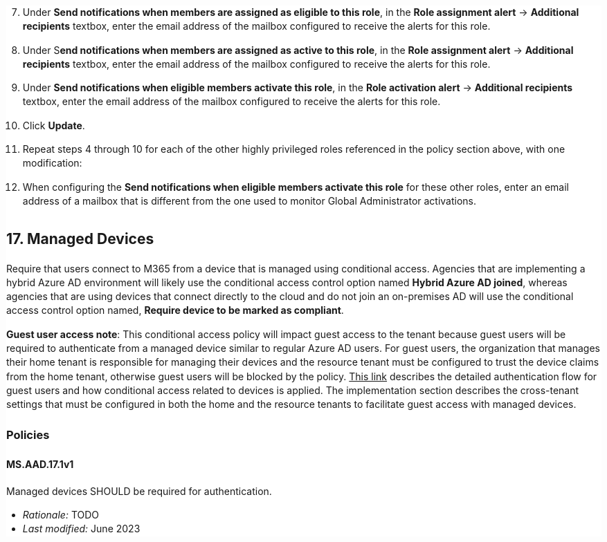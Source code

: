 7. Under **Send notifications when members are assigned as eligible to
    this role**, in the **Role assignment alert** -\> **Additional
    recipients** textbox, enter the email address of the mailbox
    configured to receive the alerts for this role.

8. Under S**end notifications when members are assigned as active to
    this role**, in the **Role assignment alert** -\> **Additional
    recipients** textbox, enter the email address of the mailbox
    configured to receive the alerts for this role.

9. Under **Send notifications when eligible members activate this
    role**, in the **Role activation alert** -\> **Additional
    recipients** textbox, enter the email address of the mailbox
    configured to receive the alerts for this role.

10. Click **Update**.

11. Repeat steps 4 through 10 for each of the other highly privileged
    roles referenced in the policy section above, with one modification:



  1.  When configuring the **Send notifications when eligible members
    activate this role** for these other roles, enter an email address
    of a mailbox that is different from the one used to monitor Global
    Administrator activations.

## 17. Managed Devices

Require that users connect to M365 from a device that is managed using
conditional access. Agencies that are implementing a hybrid Azure AD
environment will likely use the conditional access control option named
**Hybrid Azure AD joined**, whereas agencies that are using devices that
connect directly to the cloud and do not join an on-premises AD will use
the conditional access control option named, **Require device to be
marked as compliant**.

**Guest user access note**: This conditional access policy will impact
guest access to the tenant because guest users will be required to
authenticate from a managed device similar to regular Azure AD users.
For guest users, the organization that manages their home tenant is
responsible for managing their devices and the resource tenant must be
configured to trust the device claims from the home tenant, otherwise
guest users will be blocked by the policy. [This link](https://docs.microsoft.com/en-us/azure/active-directory/external-identities/authentication-conditional-access) describes the
detailed authentication flow for guest users and how conditional access
related to devices is applied.
The implementation section describes the cross-tenant settings that must
be configured in both the home and the resource tenants to facilitate
guest access with managed devices.

### Policies
#### MS.AAD.17.1v1
Managed devices SHOULD be required for authentication.
- _Rationale:_ TODO
- _Last modified:_ June 2023
